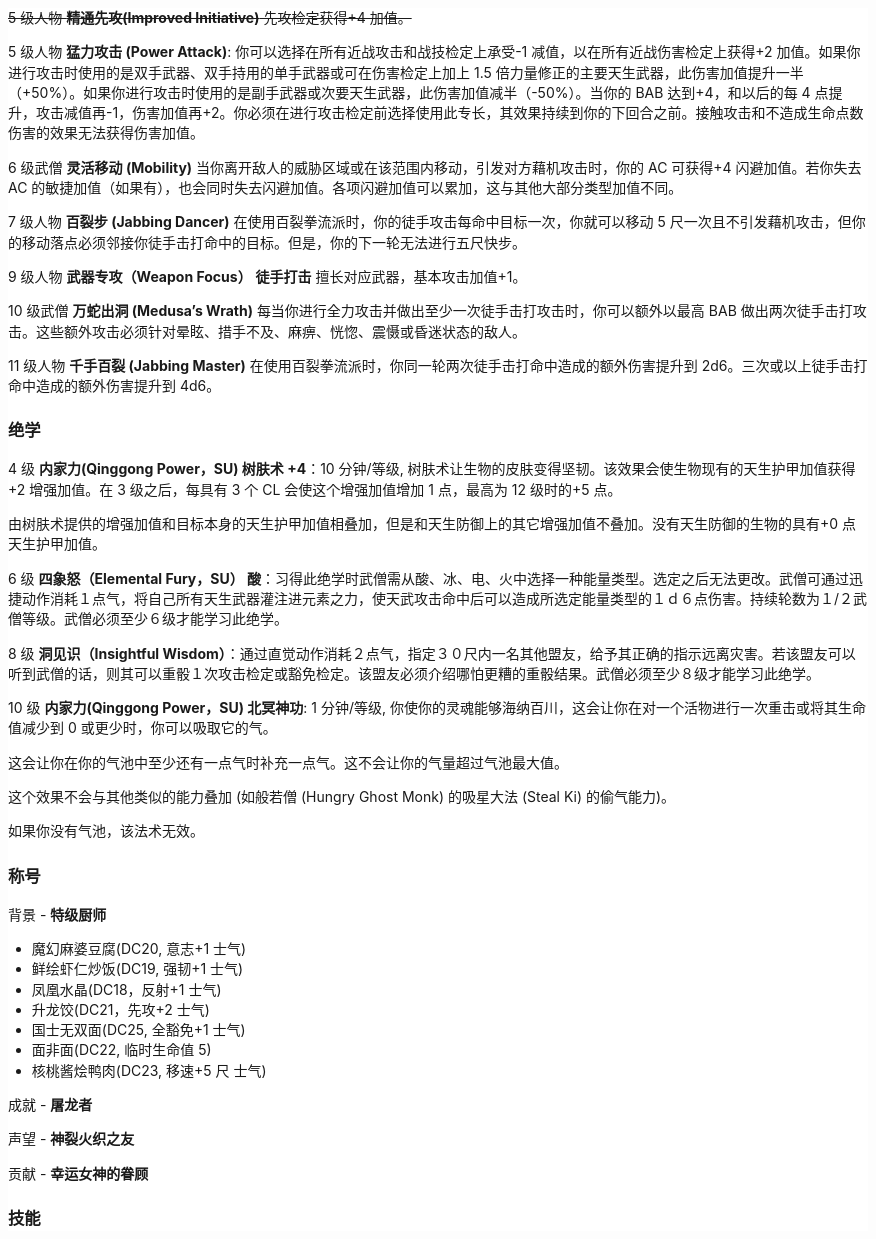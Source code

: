 ~~5 级人物 **精通先攻(Improved Initiative)** 先攻检定获得+4 加值。~~

5 级人物 **猛力攻击 (Power Attack)**: 你可以选择在所有近战攻击和战技检定上承受-1 减值，以在所有近战伤害检定上获得+2 加值。如果你进行攻击时使用的是双手武器、双手持用的单手武器或可在伤害检定上加上 1.5 倍力量修正的主要天生武器，此伤害加值提升一半（+50%）。如果你进行攻击时使用的是副手武器或次要天生武器，此伤害加值减半（-50%）。当你的 BAB 达到+4，和以后的每 4 点提升，攻击减值再-1，伤害加值再+2。你必须在进行攻击检定前选择使用此专长，其效果持续到你的下回合之前。接触攻击和不造成生命点数伤害的效果无法获得伤害加值。

6 级武僧 **灵活移动 (Mobility)** 当你离开敌人的威胁区域或在该范围内移动，引发对方藉机攻击时，你的 AC 可获得+4 闪避加值。若你失去 AC 的敏捷加值（如果有），也会同时失去闪避加值。各项闪避加值可以累加，这与其他大部分类型加值不同。

7 级人物 **百裂步 (Jabbing Dancer)** 在使用百裂拳流派时，你的徒手攻击每命中目标一次，你就可以移动 5 尺一次且不引发藉机攻击，但你的移动落点必须邻接你徒手击打命中的目标。但是，你的下一轮无法进行五尺快步。

9 级人物 **武器专攻（Weapon Focus）** **徒手打击** 擅长对应武器，基本攻击加值+1。

10 级武僧 **万蛇出洞 (Medusa’s Wrath)** 每当你进行全力攻击并做出至少一次徒手击打攻击时，你可以额外以最高 BAB 做出两次徒手击打攻击。这些额外攻击必须针对晕眩、措手不及、麻痹、恍惚、震慑或昏迷状态的敌人。

11 级人物 **千手百裂 (Jabbing Master)** 在使用百裂拳流派时，你同一轮两次徒手击打命中造成的额外伤害提升到 2d6。三次或以上徒手击打命中造成的额外伤害提升到 4d6。

### 绝学

4 级 **内家力(Qinggong Power，SU) 树肤术 +4**：10 分钟/等级, 树肤术让生物的皮肤变得坚韧。该效果会使生物现有的天生护甲加值获得+2 增强加值。在 3 级之后，每具有 3 个 CL 会使这个增强加值增加 1 点，最高为 12 级时的+5 点。

由树肤术提供的增强加值和目标本身的天生护甲加值相叠加，但是和天生防御上的其它增强加值不叠加。没有天生防御的生物的具有+0 点天生护甲加值。

6 级 **四象怒（Elemental Fury，SU） 酸**：习得此绝学时武僧需从酸、冰、电、火中选择一种能量类型。选定之后无法更改。武僧可通过迅捷动作消耗１点气，将自己所有天生武器灌注进元素之力，使天武攻击命中后可以造成所选定能量类型的１ｄ６点伤害。持续轮数为１/２武僧等级。武僧必须至少６级才能学习此绝学。

8 级 **洞见识（Insightful Wisdom）**：通过直觉动作消耗２点气，指定３０尺内一名其他盟友，给予其正确的指示远离灾害。若该盟友可以听到武僧的话，则其可以重骰１次攻击检定或豁免检定。该盟友必须介绍哪怕更糟的重骰结果。武僧必须至少８级才能学习此绝学。

10 级 **内家力(Qinggong Power，SU) 北冥神功**: 1 分钟/等级, 你使你的灵魂能够海纳百川，这会让你在对一个活物进行一次重击或将其生命值减少到 0 或更少时，你可以吸取它的气。

这会让你在你的气池中至少还有一点气时补充一点气。这不会让你的气量超过气池最大值。

这个效果不会与其他类似的能力叠加 (如般若僧 (Hungry Ghost Monk) 的吸星大法 (Steal Ki) 的偷气能力)。

如果你没有气池，该法术无效。

### 称号

背景 - **特级厨师**

- 魔幻麻婆豆腐(DC20, 意志+1 士气)
- 鲜绘虾仁炒饭(DC19, 强韧+1 士气)
- 凤凰水晶(DC18，反射+1 士气)
- 升龙饺(DC21，先攻+2 士气)
- 国士无双面(DC25, 全豁免+1 士气)
- 面非面(DC22, 临时生命值 5)
- 核桃酱烩鸭肉(DC23, 移速+5 尺 士气)

成就 - **屠龙者**

声望 - **神裂火织之友**

贡献 - **幸运女神的眷顾**

### 技能

